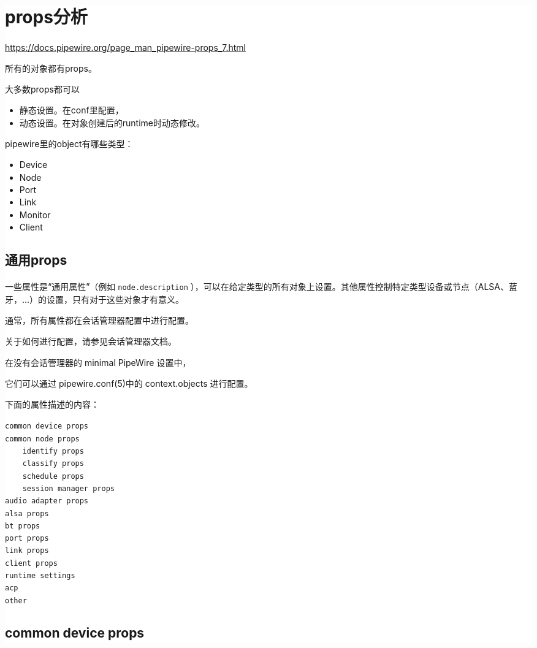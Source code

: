 

# props分析

https://docs.pipewire.org/page_man_pipewire-props_7.html

所有的对象都有props。

大多数props都可以

* 静态设置。在conf里配置，
* 动态设置。在对象创建后的runtime时动态修改。

pipewire里的object有哪些类型：

* Device
* Node
* Port
* Link
* Monitor
* Client

## 通用props

一些属性是“通用属性”（例如 `node.description` ），可以在给定类型的所有对象上设置。其他属性控制特定类型设备或节点（ALSA、蓝牙，...）的设置，只有对于这些对象才有意义。

通常，所有属性都在会话管理器配置中进行配置。

关于如何进行配置，请参见会话管理器文档。

在没有会话管理器的 minimal PipeWire 设置中，

它们可以通过 pipewire.conf(5)中的 context.objects 进行配置。

下面的属性描述的内容：

```
common device props
common node props
	identify props
	classify props
	schedule props
	session manager props
audio adapter props
alsa props
bt props
port props
link props
client props
runtime settings
acp
other
```



## common device props

